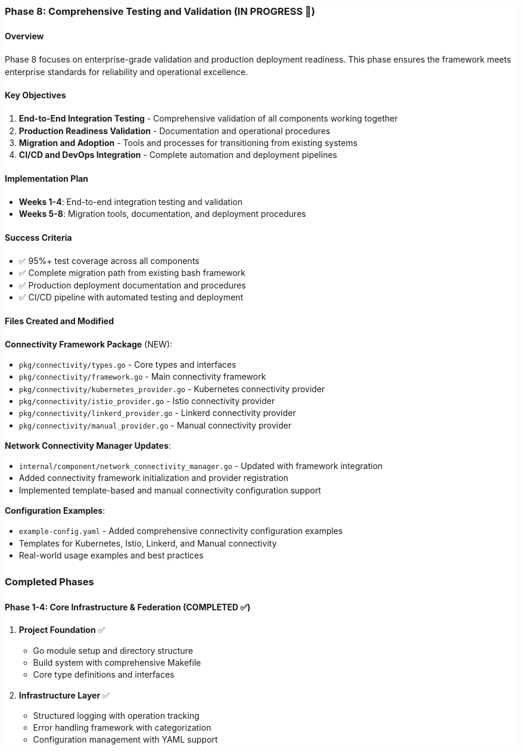 ### Phase 8: Comprehensive Testing and Validation (IN PROGRESS 🔄)

#### Overview
Phase 8 focuses on enterprise-grade validation and production deployment readiness. This phase ensures the framework meets enterprise standards for reliability and operational excellence.

#### Key Objectives
1. **End-to-End Integration Testing** - Comprehensive validation of all components working together
2. **Production Readiness Validation** - Documentation and operational procedures
3. **Migration and Adoption** - Tools and processes for transitioning from existing systems
4. **CI/CD and DevOps Integration** - Complete automation and deployment pipelines

#### Implementation Plan
- **Weeks 1-4**: End-to-end integration testing and validation
- **Weeks 5-8**: Migration tools, documentation, and deployment procedures

#### Success Criteria
- ✅ 95%+ test coverage across all components
- ✅ Complete migration path from existing bash framework
- ✅ Production deployment documentation and procedures
- ✅ CI/CD pipeline with automated testing and deployment

#### Files Created and Modified
**Connectivity Framework Package** (NEW):
- `pkg/connectivity/types.go` - Core types and interfaces
- `pkg/connectivity/framework.go` - Main connectivity framework
- `pkg/connectivity/kubernetes_provider.go` - Kubernetes connectivity provider
- `pkg/connectivity/istio_provider.go` - Istio connectivity provider
- `pkg/connectivity/linkerd_provider.go` - Linkerd connectivity provider
- `pkg/connectivity/manual_provider.go` - Manual connectivity provider

**Network Connectivity Manager Updates**:
- `internal/component/network_connectivity_manager.go` - Updated with framework integration
- Added connectivity framework initialization and provider registration
- Implemented template-based and manual connectivity configuration support

**Configuration Examples**:
- `example-config.yaml` - Added comprehensive connectivity configuration examples
- Templates for Kubernetes, Istio, Linkerd, and Manual connectivity
- Real-world usage examples and best practices

### Completed Phases

#### Phase 1-4: Core Infrastructure & Federation (COMPLETED ✅)
1. **Project Foundation** ✅
   - Go module setup and directory structure
   - Build system with comprehensive Makefile
   - Core type definitions and interfaces

2. **Infrastructure Layer** ✅
   - Structured logging with operation tracking
   - Error handling framework with categorization
   - Configuration management with YAML support
